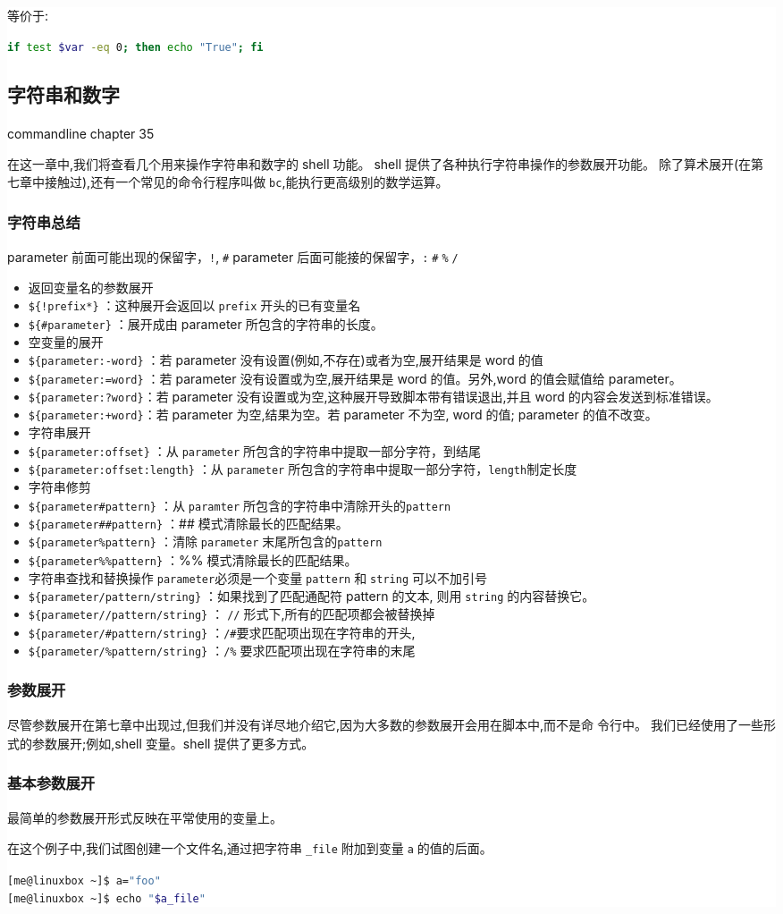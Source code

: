 等价于:

```bash
if test $var -eq 0; then echo "True"; fi
```

## 字符串和数字

commandline chapter 35

在这一章中,我们将查看几个用来操作字符串和数字的 shell 功能。
shell 提供了各种执行字符串操作的参数展开功能。
除了算术展开(在第七章中接触过),还有一个常见的命令行程序叫做 `bc`,能执行更高级别的数学运算。

### 字符串总结

parameter 前面可能出现的保留字，`!`, `#`
parameter 后面可能接的保留字，`:` `#` `%` `/`

+ 返回变量名的参数展开
+ `${!prefix*}` ：这种展开会返回以 `prefix` 开头的已有变量名
+ `${#parameter}` ：展开成由 parameter 所包含的字符串的长度。
+ 空变量的展开
+ `${parameter:-word}` ：若 parameter 没有设置(例如,不存在)或者为空,展开结果是 word 的值
+ `${parameter:=word}` ：若 parameter 没有设置或为空,展开结果是 word 的值。另外,word 的值会赋值给 parameter。
+ `${parameter:?word}`：若 parameter 没有设置或为空,这种展开导致脚本带有错误退出,并且 word 的内容会发送到标准错误。
+ `${parameter:+word}`：若 parameter 为空,结果为空。若 parameter 不为空, word 的值; parameter 的值不改变。
+ 字符串展开
+ `${parameter:offset}` ：从 `parameter` 所包含的字符串中提取一部分字符，到结尾
+ `${parameter:offset:length}` ：从 `parameter` 所包含的字符串中提取一部分字符，`length`制定长度
+ 字符串修剪
+ `${parameter#pattern}` ：从 `paramter` 所包含的字符串中清除开头的`pattern`
+ `${parameter##pattern}` ：## 模式清除最长的匹配结果。
+ `${parameter%pattern}` ：清除 `parameter` 末尾所包含的`pattern`
+ `${parameter%%pattern}` ：%% 模式清除最长的匹配结果。
+ 字符串查找和替换操作 `parameter`必须是一个变量 `pattern` 和 `string` 可以不加引号
+ `${parameter/pattern/string}` ：如果找到了匹配通配符 pattern 的文本, 则用 `string` 的内容替换它。
+ `${parameter//pattern/string}` ： `//` 形式下,所有的匹配项都会被替换掉
+ `${parameter/#pattern/string}` ：` /# `要求匹配项出现在字符串的开头,
+ `${parameter/%pattern/string}` ：`/%` 要求匹配项出现在字符串的末尾

### 参数展开

尽管参数展开在第七章中出现过,但我们并没有详尽地介绍它,因为大多数的参数展开会用在脚本中,而不是命
令行中。 我们已经使用了一些形式的参数展开;例如,shell 变量。shell 提供了更多方式。

### 基本参数展开

最简单的参数展开形式反映在平常使用的变量上。

在这个例子中,我们试图创建一个文件名,通过把字符串 ``_file`` 附加到变量 `a` 的值的后面。

```bash
[me@linuxbox ~]$ a="foo"
[me@linuxbox ~]$ echo "$a_file"
```


[Linux shell 脚本中使用 alias 定义的别名]: https://www.cnblogs.com/chenjo/p/11145021.html
[Ubuntu系统字体命令和字体的安装]: https://www.jianshu.com/p/e7f12b8c8602
[Linux中apt与apt-get命令的区别与解释]: https://www.sysgeek.cn/apt-vs-apt-get/
[Ubuntu设置截图到剪贴板，像QQ一样截图]: https://www.jianshu.com/p/7f453c144f9c
[typora for linux]: https://www.typora.io/#linux
[如何找出你所使用的桌面环境 ]: https://linux.cn/article-12124-1.html
[Bash 快捷键大全 ]: https://linux.cn/article-5660-1.html
[vim ,vi总是卡死，终于找到原因了。]: https://www.cnblogs.com/cocoliu/p/6369749.html
[Shell变量：Shell变量的定义、赋值和删除]: http://c.biancheng.net/view/743.html
[shell中的数组作为参数传递]: https://blog.csdn.net/brouse8079/article/details/6417836
[Ubuntu如何使用source命令执行文件]: http://www.xitongzhijia.net/xtjc/20150714/52870.html
[Dash to Panel]: https://extensions.gnome.org/extension/1160/dash-to-panel/
[linux挂载命令mount及U盘、移动硬盘的挂载]: https://www.cnblogs.com/sunshine-cat/p/7922193.html
[gpt格式的移动硬盘在Linux系统下挂载方法]: https://blog.csdn.net/zhang_can/article/details/79714012?utm_medium=distribute.pc_relevant_t0.none-task-blog-BlogCommendFromMachineLearnPai2-1.nonecase&depth_1-utm_source=distribute.pc_relevant_t0.none-task-blog-BlogCommendFromMachineLearnPai2-1.nonecase
[ubuntu 修改环境变量(PATH)]: https://www.cnblogs.com/crave/p/11818594.html
[shell 中 && || () {} 用法]: https://www.jianshu.com/p/617c1ee1e46e
[shell中$(( )) 与 $( ) 还有${ }的区别]: https://www.cnblogs.com/xunbu7/p/6187017.html
[Shell 中的中括号用法总结]: https://www.runoob.com/w3cnote/shell-summary-brackets.html
[linux shell 中判断文件、目录是否存在]: https://blog.csdn.net/yifeng4321/article/details/70232436